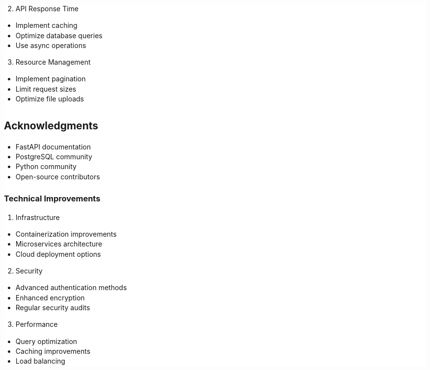 2. API Response Time
- Implement caching
- Optimize database queries
- Use async operations

3. Resource Management
- Implement pagination
- Limit request sizes
- Optimize file uploads

## Acknowledgments

- FastAPI documentation
- PostgreSQL community
- Python community
- Open-source contributors

### Technical Improvements

1. Infrastructure
- Containerization improvements
- Microservices architecture
- Cloud deployment options

2. Security
- Advanced authentication methods
- Enhanced encryption
- Regular security audits

3. Performance
- Query optimization
- Caching improvements
- Load balancing